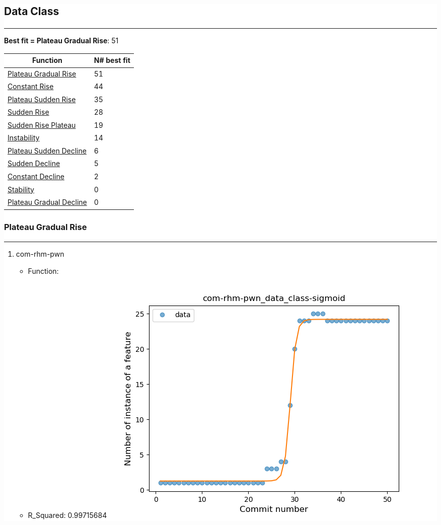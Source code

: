 ## Data Class
----
**Best fit = Plateau Gradual Rise**: 51

Function | N# best fit
----|----
<a href=" #T7">Plateau Gradual Rise</a> | 51
<a href=" #T1">Constant Rise</a> | 44
<a href=" #T9">Plateau Sudden Rise</a> | 35
<a href=" #T4">Sudden Rise</a> | 28
<a href=" #T6">Sudden Rise Plateau</a> | 19
<a href=" #T11">Instability</a> | 14
<a href=" #T10">Plateau Sudden Decline</a> | 6
<a href=" #T5">Sudden Decline</a> | 5
<a href=" #T2">Constant Decline</a> | 2
<a href=" #T3">Stability</a> | 0
<a href=" #T8">Plateau Gradual Decline</a> | 0

### <a name="T7">Plateau Gradual Rise</a> 
 ----

1. com-rhm-pwn

	*  Function: ![equation](http://latex.codecogs.com/svg.latex?%5Cfrac%7B-22.943168%7D%7B1%20&plus;%20%5Cepsilon%5E%28--1.593223%28x%20-29.072226%29%29%7D%20&plus;%2024.210754)
	* R_Squared: 0.99715684
 ![com-rhm-pwndata_class](../plots/com-rhm-pwn_data_class_T7.png)
